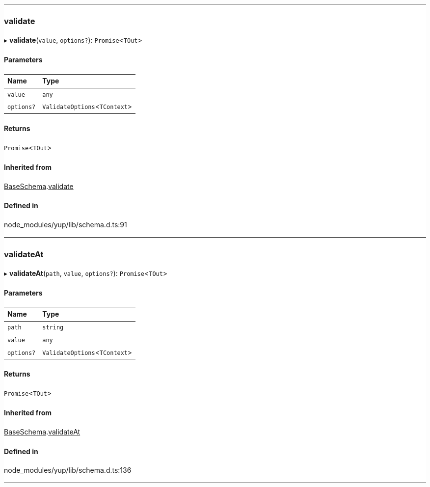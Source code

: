 ___

### validate

▸ **validate**(`value`, `options?`): `Promise`<`TOut`\>

#### Parameters

| Name | Type |
| :------ | :------ |
| `value` | `any` |
| `options?` | `ValidateOptions`<`TContext`\> |

#### Returns

`Promise`<`TOut`\>

#### Inherited from

[BaseSchema](yupEth.BaseSchema.md).[validate](yupEth.BaseSchema.md#validate)

#### Defined in

node_modules/yup/lib/schema.d.ts:91

___

### validateAt

▸ **validateAt**(`path`, `value`, `options?`): `Promise`<`TOut`\>

#### Parameters

| Name | Type |
| :------ | :------ |
| `path` | `string` |
| `value` | `any` |
| `options?` | `ValidateOptions`<`TContext`\> |

#### Returns

`Promise`<`TOut`\>

#### Inherited from

[BaseSchema](yupEth.BaseSchema.md).[validateAt](yupEth.BaseSchema.md#validateat)

#### Defined in

node_modules/yup/lib/schema.d.ts:136

___

